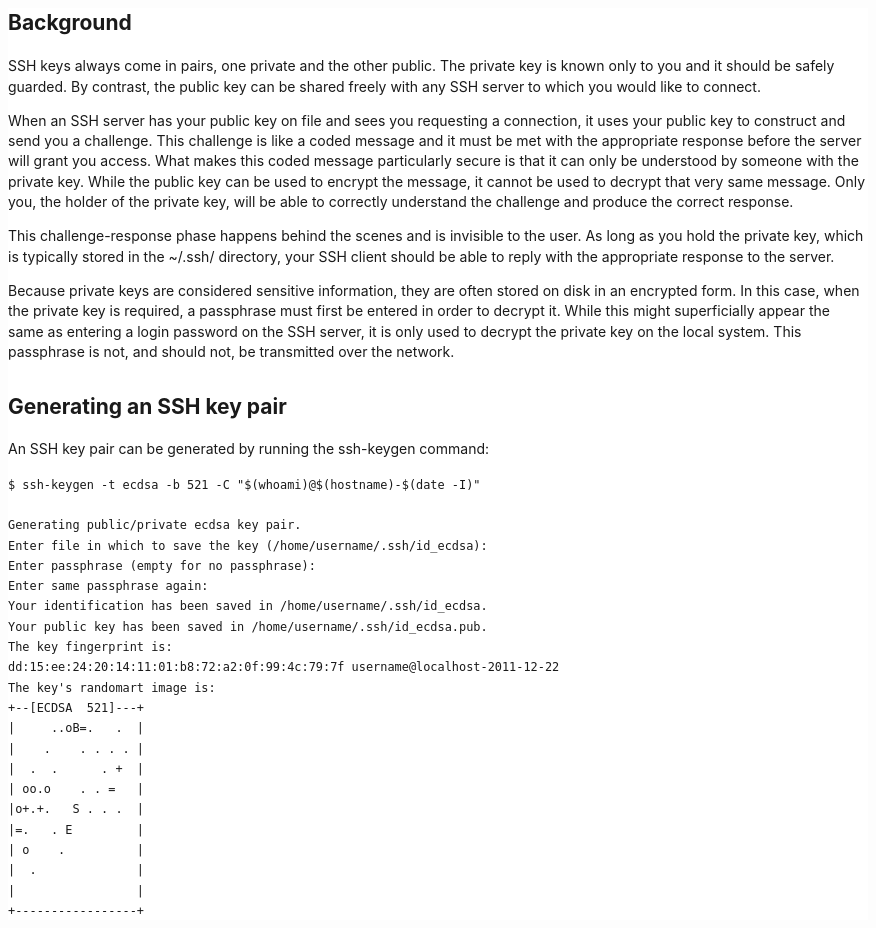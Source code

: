 Background
----------

SSH keys always come in pairs, one private and the other public. The
private key is known only to you and it should be safely guarded. By
contrast, the public key can be shared freely with any SSH server to
which you would like to connect.

When an SSH server has your public key on file and sees you requesting a
connection, it uses your public key to construct and send you a
challenge. This challenge is like a coded message and it must be met
with the appropriate response before the server will grant you access.
What makes this coded message particularly secure is that it can only be
understood by someone with the private key. While the public key can be
used to encrypt the message, it cannot be used to decrypt that very same
message. Only you, the holder of the private key, will be able to
correctly understand the challenge and produce the correct response.

This challenge-response phase happens behind the scenes and is invisible
to the user. As long as you hold the private key, which is typically
stored in the ~/.ssh/ directory, your SSH client should be able to reply
with the appropriate response to the server.

Because private keys are considered sensitive information, they are
often stored on disk in an encrypted form. In this case, when the
private key is required, a passphrase must first be entered in order to
decrypt it. While this might superficially appear the same as entering a
login password on the SSH server, it is only used to decrypt the private
key on the local system. This passphrase is not, and should not, be
transmitted over the network.

Generating an SSH key pair
--------------------------

An SSH key pair can be generated by running the ssh-keygen command:

    $ ssh-keygen -t ecdsa -b 521 -C "$(whoami)@$(hostname)-$(date -I)"

    Generating public/private ecdsa key pair.
    Enter file in which to save the key (/home/username/.ssh/id_ecdsa):
    Enter passphrase (empty for no passphrase):
    Enter same passphrase again:
    Your identification has been saved in /home/username/.ssh/id_ecdsa.
    Your public key has been saved in /home/username/.ssh/id_ecdsa.pub.
    The key fingerprint is:
    dd:15:ee:24:20:14:11:01:b8:72:a2:0f:99:4c:79:7f username@localhost-2011-12-22
    The key's randomart image is:
    +--[ECDSA  521]---+
    |     ..oB=.   .  |
    |    .    . . . . |
    |  .  .      . +  |
    | oo.o    . . =   |
    |o+.+.   S . . .  |
    |=.   . E         |
    | o    .          |
    |  .              |
    |                 |
    +-----------------+
